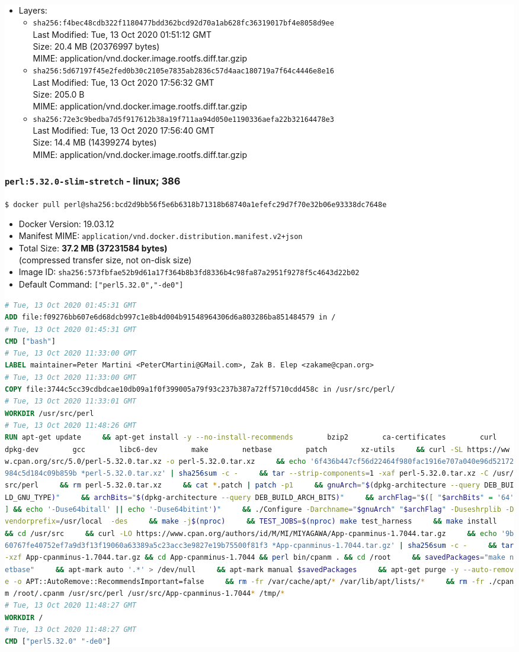 -	Layers:
	-	`sha256:f4bec48cdb322f1180477bdd362bcd92d70a1ab628fc36319017bf4e8058d9ee`  
		Last Modified: Tue, 13 Oct 2020 01:51:12 GMT  
		Size: 20.4 MB (20376997 bytes)  
		MIME: application/vnd.docker.image.rootfs.diff.tar.gzip
	-	`sha256:5d67197f45e2fed0b30c2105e7835ab2836c57d4aac180719a7f64c4446e8e16`  
		Last Modified: Tue, 13 Oct 2020 17:56:32 GMT  
		Size: 205.0 B  
		MIME: application/vnd.docker.image.rootfs.diff.tar.gzip
	-	`sha256:72e3c9bedba7d5f917612b38a19f711aa94d050e1190336aefa22b32164478e3`  
		Last Modified: Tue, 13 Oct 2020 17:56:40 GMT  
		Size: 14.4 MB (14399274 bytes)  
		MIME: application/vnd.docker.image.rootfs.diff.tar.gzip

### `perl:5.32.0-slim-stretch` - linux; 386

```console
$ docker pull perl@sha256:bcd2d9bb56f5e6b6318b71318b68740a1efefc29d7f70e32b06e93338dc7648e
```

-	Docker Version: 19.03.12
-	Manifest MIME: `application/vnd.docker.distribution.manifest.v2+json`
-	Total Size: **37.2 MB (37231584 bytes)**  
	(compressed transfer size, not on-disk size)
-	Image ID: `sha256:573fbfae52b9d61a17f364b8b3fd8336b4c98fa87a2951f9278f5c4643d22b02`
-	Default Command: `["perl5.32.0","-de0"]`

```dockerfile
# Tue, 13 Oct 2020 01:45:31 GMT
ADD file:f09276bb607e6d68dcb997c1e8b4d004b91548964306d6a803286ba851484579 in / 
# Tue, 13 Oct 2020 01:45:31 GMT
CMD ["bash"]
# Tue, 13 Oct 2020 11:33:00 GMT
LABEL maintainer=Peter Martini <PeterCMartini@GMail.com>, Zak B. Elep <zakame@cpan.org>
# Tue, 13 Oct 2020 11:33:00 GMT
COPY file:3744c5cc39cdbdcae10db09a1f0f399005a79f93c237b387a72ff5710cdd458c in /usr/src/perl/ 
# Tue, 13 Oct 2020 11:33:01 GMT
WORKDIR /usr/src/perl
# Tue, 13 Oct 2020 11:48:26 GMT
RUN apt-get update     && apt-get install -y --no-install-recommends        bzip2        ca-certificates        curl        dpkg-dev        gcc        libc6-dev        make        netbase        patch        xz-utils     && curl -SL https://www.cpan.org/src/5.0/perl-5.32.0.tar.xz -o perl-5.32.0.tar.xz     && echo '6f436b447cf56d22464f980fac1916e707a040e96d52172984c5d184c09b859b *perl-5.32.0.tar.xz' | sha256sum -c -     && tar --strip-components=1 -xaf perl-5.32.0.tar.xz -C /usr/src/perl     && rm perl-5.32.0.tar.xz     && cat *.patch | patch -p1     && gnuArch="$(dpkg-architecture --query DEB_BUILD_GNU_TYPE)"     && archBits="$(dpkg-architecture --query DEB_BUILD_ARCH_BITS)"     && archFlag="$([ "$archBits" = '64' ] && echo '-Duse64bitall' || echo '-Duse64bitint')"     && ./Configure -Darchname="$gnuArch" "$archFlag" -Duseshrplib -Dvendorprefix=/usr/local  -des     && make -j$(nproc)     && TEST_JOBS=$(nproc) make test_harness     && make install     && cd /usr/src     && curl -LO https://www.cpan.org/authors/id/M/MI/MIYAGAWA/App-cpanminus-1.7044.tar.gz     && echo '9b60767fe40752ef7a9d3f13f19060a63389a5c23acc3e9827e19b75500f81f3 *App-cpanminus-1.7044.tar.gz' | sha256sum -c -     && tar -xzf App-cpanminus-1.7044.tar.gz && cd App-cpanminus-1.7044 && perl bin/cpanm . && cd /root     && savedPackages="make netbase"     && apt-mark auto '.*' > /dev/null     && apt-mark manual $savedPackages     && apt-get purge -y --auto-remove -o APT::AutoRemove::RecommendsImportant=false     && rm -fr /var/cache/apt/* /var/lib/apt/lists/*     && rm -fr ./cpanm /root/.cpanm /usr/src/perl /usr/src/App-cpanminus-1.7044* /tmp/*
# Tue, 13 Oct 2020 11:48:27 GMT
WORKDIR /
# Tue, 13 Oct 2020 11:48:27 GMT
CMD ["perl5.32.0" "-de0"]
```
